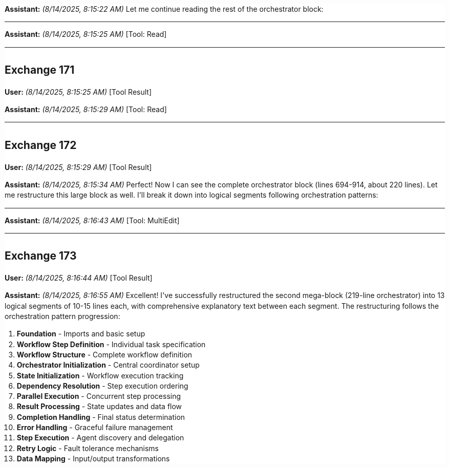 **Assistant:** *(8/14/2025, 8:15:22 AM)*
Let me continue reading the rest of the orchestrator block:

---

**Assistant:** *(8/14/2025, 8:15:25 AM)*
[Tool: Read]

---

## Exchange 171

**User:** *(8/14/2025, 8:15:25 AM)*
[Tool Result]

**Assistant:** *(8/14/2025, 8:15:29 AM)*
[Tool: Read]

---

## Exchange 172

**User:** *(8/14/2025, 8:15:29 AM)*
[Tool Result]

**Assistant:** *(8/14/2025, 8:15:34 AM)*
Perfect! Now I can see the complete orchestrator block (lines 694-914, about 220 lines). Let me restructure this large block as well. I'll break it down into logical segments following orchestration patterns:

---

**Assistant:** *(8/14/2025, 8:16:43 AM)*
[Tool: MultiEdit]

---

## Exchange 173

**User:** *(8/14/2025, 8:16:44 AM)*
[Tool Result]

**Assistant:** *(8/14/2025, 8:16:55 AM)*
Excellent! I've successfully restructured the second mega-block (219-line orchestrator) into 13 logical segments of 10-15 lines each, with comprehensive explanatory text between each segment. The restructuring follows the orchestration pattern progression:

1. **Foundation** - Imports and basic setup
2. **Workflow Step Definition** - Individual task specification
3. **Workflow Structure** - Complete workflow definition
4. **Orchestrator Initialization** - Central coordinator setup
5. **State Initialization** - Workflow execution tracking
6. **Dependency Resolution** - Step execution ordering
7. **Parallel Execution** - Concurrent step processing
8. **Result Processing** - State updates and data flow
9. **Completion Handling** - Final status determination
10. **Error Handling** - Graceful failure management
11. **Step Execution** - Agent discovery and delegation
12. **Retry Logic** - Fault tolerance mechanisms
13. **Data Mapping** - Input/output transformations
